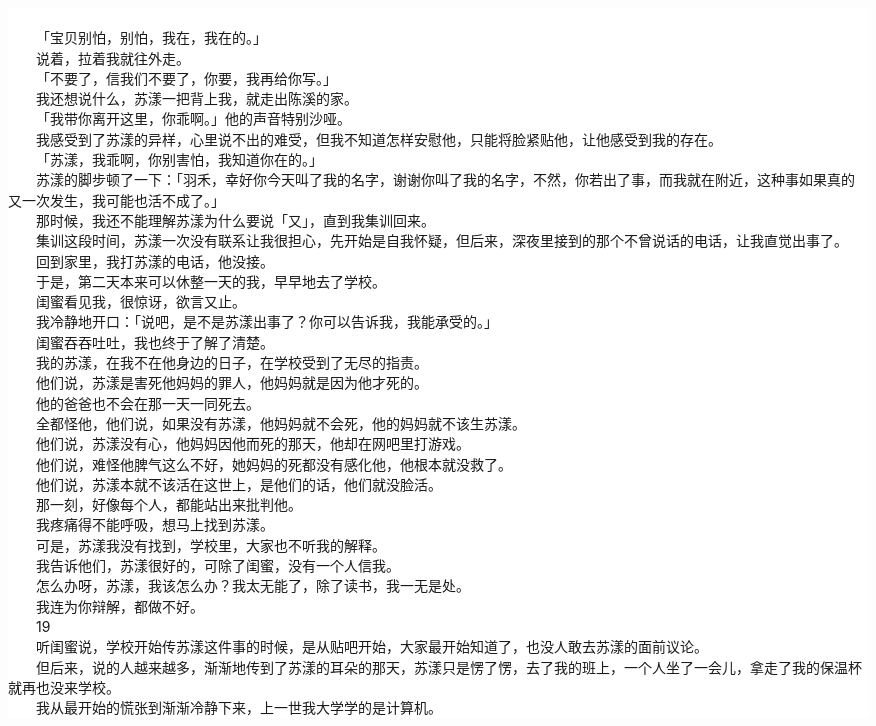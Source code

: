 <br>   
&emsp;&emsp;「宝贝别怕，别怕，我在，我在的。」  
<br>   
&emsp;&emsp;说着，拉着我就往外走。  
<br>   
&emsp;&emsp;「不要了，信我们不要了，你要，我再给你写。」  
<br>   
&emsp;&emsp;我还想说什么，苏漾一把背上我，就走出陈溪的家。  
<br>   
&emsp;&emsp;「我带你离开这里，你乖啊。」他的声音特别沙哑。  
<br>   
&emsp;&emsp;我感受到了苏漾的异样，心里说不出的难受，但我不知道怎样安慰他，只能将脸紧贴他，让他感受到我的存在。  
<br>   
&emsp;&emsp;「苏漾，我乖啊，你别害怕，我知道你在的。」  
<br>   
&emsp;&emsp;苏漾的脚步顿了一下：「羽禾，幸好你今天叫了我的名字，谢谢你叫了我的名字，不然，你若出了事，而我就在附近，这种事如果真的又一次发生，我可能也活不成了。」  
<br>   
&emsp;&emsp;那时候，我还不能理解苏漾为什么要说「又」，直到我集训回来。  
<br>   
&emsp;&emsp;集训这段时间，苏漾一次没有联系让我很担心，先开始是自我怀疑，但后来，深夜里接到的那个不曾说话的电话，让我直觉出事了。  
<br>   
&emsp;&emsp;回到家里，我打苏漾的电话，他没接。  
<br>   
&emsp;&emsp;于是，第二天本来可以休整一天的我，早早地去了学校。  
<br>   
&emsp;&emsp;闺蜜看见我，很惊讶，欲言又止。  
<br>   
&emsp;&emsp;我冷静地开口：「说吧，是不是苏漾出事了？你可以告诉我，我能承受的。」  
<br>   
&emsp;&emsp;闺蜜吞吞吐吐，我也终于了解了清楚。  
<br>   
&emsp;&emsp;我的苏漾，在我不在他身边的日子，在学校受到了无尽的指责。  
<br>   
&emsp;&emsp;他们说，苏漾是害死他妈妈的罪人，他妈妈就是因为他才死的。  
<br>   
&emsp;&emsp;他的爸爸也不会在那一天一同死去。  
<br>   
&emsp;&emsp;全都怪他，他们说，如果没有苏漾，他妈妈就不会死，他的妈妈就不该生苏漾。  
<br>   
&emsp;&emsp;他们说，苏漾没有心，他妈妈因他而死的那天，他却在网吧里打游戏。  
<br>   
&emsp;&emsp;他们说，难怪他脾气这么不好，她妈妈的死都没有感化他，他根本就没救了。  
<br>   
&emsp;&emsp;他们说，苏漾本就不该活在这世上，是他们的话，他们就没脸活。  
<br>   
&emsp;&emsp;那一刻，好像每个人，都能站出来批判他。  
<br>   
&emsp;&emsp;我疼痛得不能呼吸，想马上找到苏漾。  
<br>   
&emsp;&emsp;可是，苏漾我没有找到，学校里，大家也不听我的解释。  
<br>   
&emsp;&emsp;我告诉他们，苏漾很好的，可除了闺蜜，没有一个人信我。  
<br>   
&emsp;&emsp;怎么办呀，苏漾，我该怎么办？我太无能了，除了读书，我一无是处。  
<br>   
&emsp;&emsp;我连为你辩解，都做不好。  
<br>   
&emsp;&emsp;19  
<br>   
&emsp;&emsp;听闺蜜说，学校开始传苏漾这件事的时候，是从贴吧开始，大家最开始知道了，也没人敢去苏漾的面前议论。  
<br>   
&emsp;&emsp;但后来，说的人越来越多，渐渐地传到了苏漾的耳朵的那天，苏漾只是愣了愣，去了我的班上，一个人坐了一会儿，拿走了我的保温杯就再也没来学校。  
<br>   
&emsp;&emsp;我从最开始的慌张到渐渐冷静下来，上一世我大学学的是计算机。  